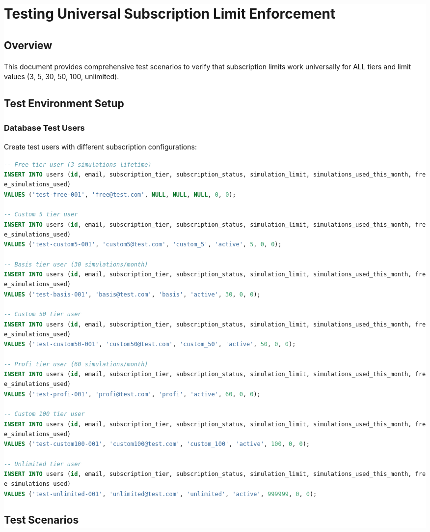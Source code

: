 # Testing Universal Subscription Limit Enforcement

## Overview
This document provides comprehensive test scenarios to verify that subscription limits work universally for ALL tiers and limit values (3, 5, 30, 50, 100, unlimited).

## Test Environment Setup

### Database Test Users
Create test users with different subscription configurations:

```sql
-- Free tier user (3 simulations lifetime)
INSERT INTO users (id, email, subscription_tier, subscription_status, simulation_limit, simulations_used_this_month, free_simulations_used)
VALUES ('test-free-001', 'free@test.com', NULL, NULL, NULL, 0, 0);

-- Custom 5 tier user
INSERT INTO users (id, email, subscription_tier, subscription_status, simulation_limit, simulations_used_this_month, free_simulations_used)
VALUES ('test-custom5-001', 'custom5@test.com', 'custom_5', 'active', 5, 0, 0);

-- Basis tier user (30 simulations/month)
INSERT INTO users (id, email, subscription_tier, subscription_status, simulation_limit, simulations_used_this_month, free_simulations_used)
VALUES ('test-basis-001', 'basis@test.com', 'basis', 'active', 30, 0, 0);

-- Custom 50 tier user
INSERT INTO users (id, email, subscription_tier, subscription_status, simulation_limit, simulations_used_this_month, free_simulations_used)
VALUES ('test-custom50-001', 'custom50@test.com', 'custom_50', 'active', 50, 0, 0);

-- Profi tier user (60 simulations/month)
INSERT INTO users (id, email, subscription_tier, subscription_status, simulation_limit, simulations_used_this_month, free_simulations_used)
VALUES ('test-profi-001', 'profi@test.com', 'profi', 'active', 60, 0, 0);

-- Custom 100 tier user
INSERT INTO users (id, email, subscription_tier, subscription_status, simulation_limit, simulations_used_this_month, free_simulations_used)
VALUES ('test-custom100-001', 'custom100@test.com', 'custom_100', 'active', 100, 0, 0);

-- Unlimited tier user
INSERT INTO users (id, email, subscription_tier, subscription_status, simulation_limit, simulations_used_this_month, free_simulations_used)
VALUES ('test-unlimited-001', 'unlimited@test.com', 'unlimited', 'active', 999999, 0, 0);
```

## Test Scenarios

